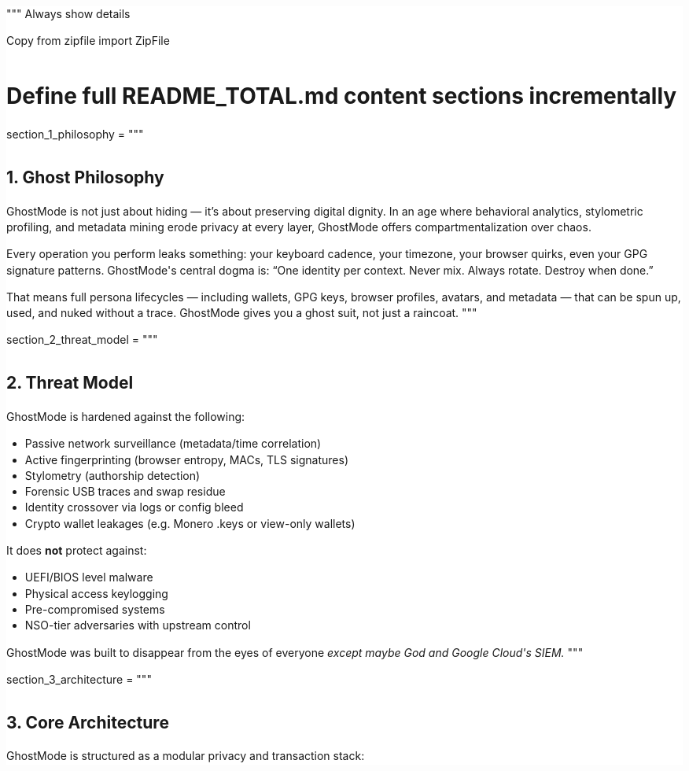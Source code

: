 
"""
Always show details

Copy
from zipfile import ZipFile

# Define full README_TOTAL.md content sections incrementally
section_1_philosophy = """
## 1. Ghost Philosophy

GhostMode is not just about hiding — it’s about preserving digital dignity. In an age where behavioral analytics, stylometric profiling, and metadata mining erode privacy at every layer, GhostMode offers compartmentalization over chaos.

Every operation you perform leaks something: your keyboard cadence, your timezone, your browser quirks, even your GPG signature patterns. GhostMode's central dogma is: “One identity per context. Never mix. Always rotate. Destroy when done.”

That means full persona lifecycles — including wallets, GPG keys, browser profiles, avatars, and metadata — that can be spun up, used, and nuked without a trace. GhostMode gives you a ghost suit, not just a raincoat.
"""

section_2_threat_model = """
## 2. Threat Model

GhostMode is hardened against the following:

- Passive network surveillance (metadata/time correlation)
- Active fingerprinting (browser entropy, MACs, TLS signatures)
- Stylometry (authorship detection)
- Forensic USB traces and swap residue
- Identity crossover via logs or config bleed
- Crypto wallet leakages (e.g. Monero .keys or view-only wallets)

It does **not** protect against:

- UEFI/BIOS level malware
- Physical access keylogging
- Pre-compromised systems
- NSO-tier adversaries with upstream control

GhostMode was built to disappear from the eyes of everyone *except maybe God and Google Cloud's SIEM.*
"""

section_3_architecture = """
## 3. Core Architecture

GhostMode is structured as a modular privacy and transaction stack:
